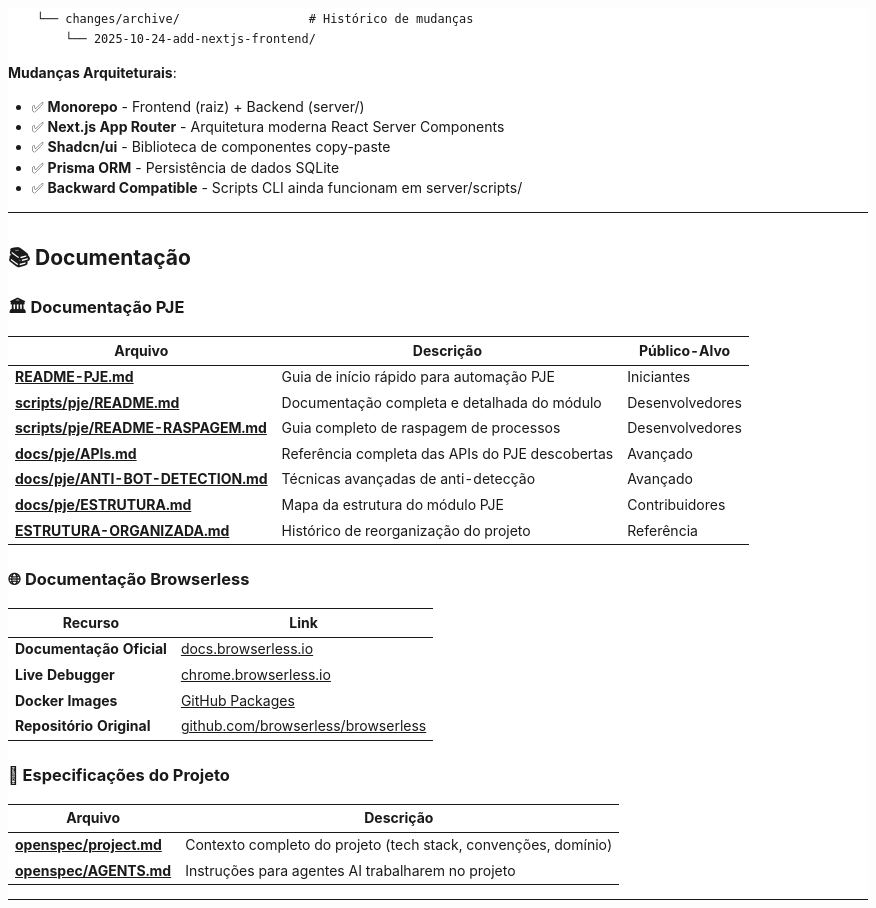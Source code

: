 ```
    └── changes/archive/                  # Histórico de mudanças
        └── 2025-10-24-add-nextjs-frontend/
```

**Mudanças Arquiteturais**:
- ✅ **Monorepo** - Frontend (raiz) + Backend (server/)
- ✅ **Next.js App Router** - Arquitetura moderna React Server Components
- ✅ **Shadcn/ui** - Biblioteca de componentes copy-paste
- ✅ **Prisma ORM** - Persistência de dados SQLite
- ✅ **Backward Compatible** - Scripts CLI ainda funcionam em server/scripts/

---

## 📚 Documentação

### 🏛️ Documentação PJE

| Arquivo | Descrição | Público-Alvo |
|---------|-----------|--------------|
| **[README-PJE.md](README-PJE.md)** | Guia de início rápido para automação PJE | Iniciantes |
| **[scripts/pje/README.md](scripts/pje/README.md)** | Documentação completa e detalhada do módulo | Desenvolvedores |
| **[scripts/pje/README-RASPAGEM.md](scripts/pje/README-RASPAGEM.md)** | Guia completo de raspagem de processos | Desenvolvedores |
| **[docs/pje/APIs.md](docs/pje/APIs.md)** | Referência completa das APIs do PJE descobertas | Avançado |
| **[docs/pje/ANTI-BOT-DETECTION.md](docs/pje/ANTI-BOT-DETECTION.md)** | Técnicas avançadas de anti-detecção | Avançado |
| **[docs/pje/ESTRUTURA.md](docs/pje/ESTRUTURA.md)** | Mapa da estrutura do módulo PJE | Contribuidores |
| **[ESTRUTURA-ORGANIZADA.md](ESTRUTURA-ORGANIZADA.md)** | Histórico de reorganização do projeto | Referência |

### 🌐 Documentação Browserless

| Recurso | Link |
|---------|------|
| **Documentação Oficial** | [docs.browserless.io](https://docs.browserless.io/) |
| **Live Debugger** | [chrome.browserless.io](https://chrome.browserless.io/) |
| **Docker Images** | [GitHub Packages](https://github.com/browserless/browserless/pkgs/container/base) |
| **Repositório Original** | [github.com/browserless/browserless](https://github.com/browserless/browserless) |

### 📖 Especificações do Projeto

| Arquivo | Descrição |
|---------|-----------|
| **[openspec/project.md](openspec/project.md)** | Contexto completo do projeto (tech stack, convenções, domínio) |
| **[openspec/AGENTS.md](openspec/AGENTS.md)** | Instruções para agentes AI trabalharem no projeto |

---